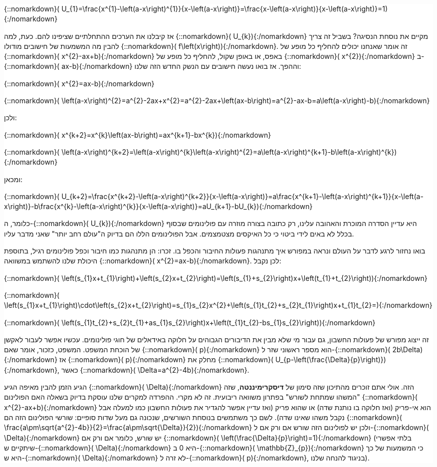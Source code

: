 {::nomarkdown}\( U_{1}=\frac{x^{1}-\left(a-x\right)^{1}}{x-\left(a-x\right)}=\frac{x-\left(a-x\right)}{x-\left(a-x\right)}=1\){:/nomarkdown}

אז קיבלנו את הערכים ההתחלתיים שציפינו להם. כעת, למה {::nomarkdown}\( U_{k}\){:/nomarkdown} מקיים את נוסחת הנסיגה? בשביל זה צריך להבין מה המשמעות של חישובים מודולו {::nomarkdown}\( f\left(x\right)\){:/nomarkdown}. זה אומר שאנחנו יכולים להחליף כל מופע של {::nomarkdown}\( x^{2}-ax+b\){:/nomarkdown} באפס, או באופן שקול, להחליף כל מופע של {::nomarkdown}\( x^{2}\){:/nomarkdown} ב-{::nomarkdown}\( ax-b\){:/nomarkdown} וההפך. אז בואו נעשה חישובים עם הנשק החדש הזה שלנו:

{::nomarkdown}\( x^{2}=ax-b\){:/nomarkdown}

{::nomarkdown}\( \left(a-x\right)^{2}=a^{2}-2ax+x^{2}=a^{2}-2ax+\left(ax-b\right)=a^{2}-ax-b=a\left(a-x\right)-b\){:/nomarkdown}

ולכן:

{::nomarkdown}\( x^{k+2}=x^{k}\left(ax-b\right)=ax^{k+1}-bx^{k}\){:/nomarkdown}

{::nomarkdown}\( \left(a-x\right)^{k+2}=\left(a-x\right)^{k}\left(a-x\right)^{2}=a\left(a-x\right)^{k+1}-b\left(a-x\right)^{k}\){:/nomarkdown}

ומכאן:

{::nomarkdown}\( U_{k+2}=\frac{x^{k+2}-\left(a-x\right)^{k+2}}{x-\left(a-x\right)}=a\frac{x^{k+1}-\left(a-x\right)^{k+1}}{x-\left(a-x\right)}-b\frac{x^{k}-\left(a-x\right)^{k}}{x-\left(a-x\right)}=aU_{k+1}-bU_{k}\){:/nomarkdown}

כלומר, ה-{::nomarkdown}\( U_{k}\){:/nomarkdown} היא עדיין הסדרה המוכרת והאהובה עלינו, רק כתובה בצורה מוזרה עם פולינומים שבסוף בכלל לא באים לידי ביטוי כי כל האיקסים מצטמצמים. אבל הפולינומים הללו הם בדיוק ה"עולם רחב יותר" שאני מדבר עליו.

בואו נחזור לרגע לדבר על העולם ונראה במפורש איך מתנהגות פעולות החיבור והכפל בו. זכרו: הן מתנהגות כמו חיבור וכפל פולינומים רגיל, בתוספת היכולת שלנו להשתמש במשוואה {::nomarkdown}\( x^{2}=ax-b\){:/nomarkdown}. לכן נקבל:

{::nomarkdown}\( \left(s_{1}x+t_{1}\right)+\left(s_{2}x+t_{2}\right)=\left(s_{1}+s_{2}\right)x+\left(t_{1}+t_{2}\right)\){:/nomarkdown}

{::nomarkdown}\( \left(s_{1}x+t_{1}\right)\cdot\left(s_{2}x+t_{2}\right)=s_{1}s_{2}x^{2}+\left(s_{1}t_{2}+s_{2}t_{1}\right)x+t_{1}t_{2}=\){:/nomarkdown}

{::nomarkdown}\( \left(s_{1}t_{2}+s_{2}t_{1}+as_{1}s_{2}\right)x+\left(t_{1}t_{2}-bs_{1}s_{2}\right)\){:/nomarkdown}

זה ייצוג מפורש של פעולות החשבון, גם עבור מי שלא מבין את הדיבורים הגבוהים על חלוקה באידאלים של חוגי פולינומים. עכשיו אפשר לעבור לאקשן של הוכחת המשפט. המשפט, כזכור, אומר שאם {::nomarkdown}\( p\){:/nomarkdown} הוא מספר ראשוני שזר ל-{::nomarkdown}\( 2b\Delta\){:/nomarkdown} אז {::nomarkdown}\( p\){:/nomarkdown} מחלק את {::nomarkdown}\( U_{p-\left(\frac{\Delta}{p}\right)}\){:/nomarkdown}, כאשר {::nomarkdown}\( \Delta=a^{2}-4b\){:/nomarkdown}.

הגיע הזמן להבין מאיפה הגיע {::nomarkdown}\( \Delta\){:/nomarkdown} הזה. אולי אתם זוכרים מהתיכון שזה סימון של <strong>דיסקרימיננטה</strong>, שזה "המשהו שמתחת לשורש" בפתרון משוואה ריבועית. זה לא מקרי. ההפרדה למקרים שלנו עוסקת בדיוק בשאלה האם הפולינום {::nomarkdown}\( x^{2}-ax+b\){:/nomarkdown} הוא אי-פריק (ואז חלוקה בו נותנת שדה) או שהוא פריק (ואז עדיין אפשר להגדיר את פעולות החשבון כמו למעלה אבל נקבל משהו שאינו שדה). לשם כך משתמשים בנוסחת השורשים, שנכונה גם מעל שדות סופיים: שורשי הפולינום הזה הם {::nomarkdown}\( \frac{a\pm\sqrt{a^{2}-4b}}{2}=\frac{a\pm\sqrt{\Delta}}{2}\){:/nomarkdown} ולכן יש לפולינום הזה שורש אם ורק אם ל-{::nomarkdown}\( \Delta\){:/nomarkdown} יש שורש, כלומר אם ורק אם {::nomarkdown}\( \left(\frac{\Delta}{p}\right)=1\){:/nomarkdown} (בלתי אפשרי שיתקיים ש-{::nomarkdown}\( \Delta\){:/nomarkdown} היא 0 ב-{::nomarkdown}\( \mathbb{Z}_{p}\){:/nomarkdown} כי המשמעות של כך היא ש-{::nomarkdown}\( \Delta\){:/nomarkdown} לא זרה ל-{::nomarkdown}\( p\){:/nomarkdown}, בניגוד להנחה שלנו).
